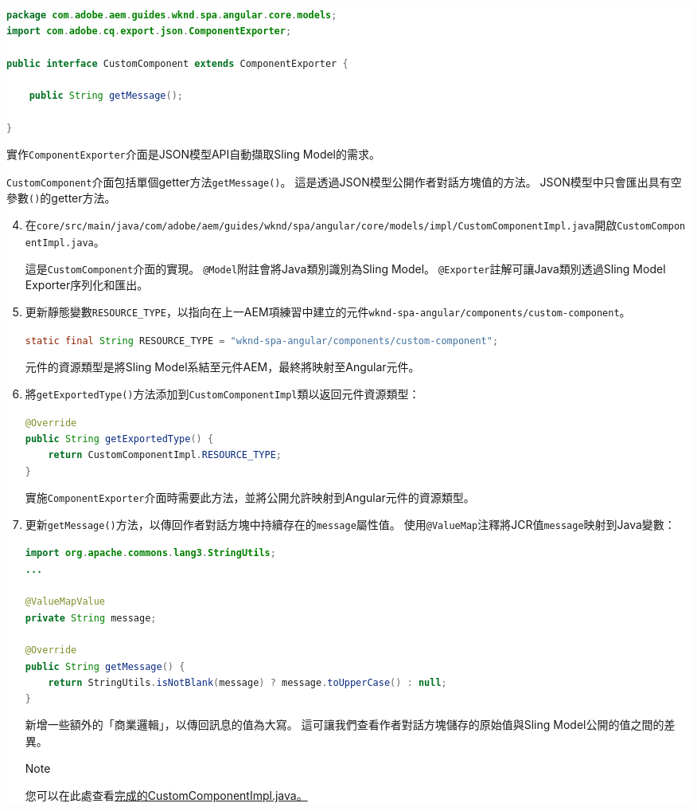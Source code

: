    ```java
   package com.adobe.aem.guides.wknd.spa.angular.core.models;
   import com.adobe.cq.export.json.ComponentExporter;
   
   public interface CustomComponent extends ComponentExporter {
   
       public String getMessage();
   
   }
   ```

   實作`ComponentExporter`介面是JSON模型API自動擷取Sling Model的需求。

   `CustomComponent`介面包括單個getter方法`getMessage()`。 這是透過JSON模型公開作者對話方塊值的方法。 JSON模型中只會匯出具有空參數`()`的getter方法。

4. 在`core/src/main/java/com/adobe/aem/guides/wknd/spa/angular/core/models/impl/CustomComponentImpl.java`開啟`CustomComponentImpl.java`。

   這是`CustomComponent`介面的實現。 `@Model`附註會將Java類別識別為Sling Model。 `@Exporter`註解可讓Java類別透過Sling Model Exporter序列化和匯出。

5. 更新靜態變數`RESOURCE_TYPE`，以指向在上一AEM項練習中建立的元件`wknd-spa-angular/components/custom-component`。

   ```java
   static final String RESOURCE_TYPE = "wknd-spa-angular/components/custom-component";
   ```

   元件的資源類型是將Sling Model系結至元件AEM，最終將映射至Angular元件。

6. 將`getExportedType()`方法添加到`CustomComponentImpl`類以返回元件資源類型：

   ```java
   @Override
   public String getExportedType() {
       return CustomComponentImpl.RESOURCE_TYPE;
   }
   ```

   實施`ComponentExporter`介面時需要此方法，並將公開允許映射到Angular元件的資源類型。

7. 更新`getMessage()`方法，以傳回作者對話方塊中持續存在的`message`屬性值。 使用`@ValueMap`注釋將JCR值`message`映射到Java變數：

   ```java
   import org.apache.commons.lang3.StringUtils;
   ...
   
   @ValueMapValue
   private String message;
   
   @Override
   public String getMessage() {
       return StringUtils.isNotBlank(message) ? message.toUpperCase() : null;
   }
   ```

   新增一些額外的「商業邏輯」，以傳回訊息的值為大寫。 這可讓我們查看作者對話方塊儲存的原始值與Sling Model公開的值之間的差異。

   >[!NOTE]
   >
   > 您可以在此處查看[完成的CustomComponentImpl.java。](https://github.com/adobe/aem-guides-wknd-spa/blob/Angular/custom-component-solution/core/src/main/java/com/adobe/aem/guides/wknd/spa/angular/core/models/impl/CustomComponentImpl.java)
